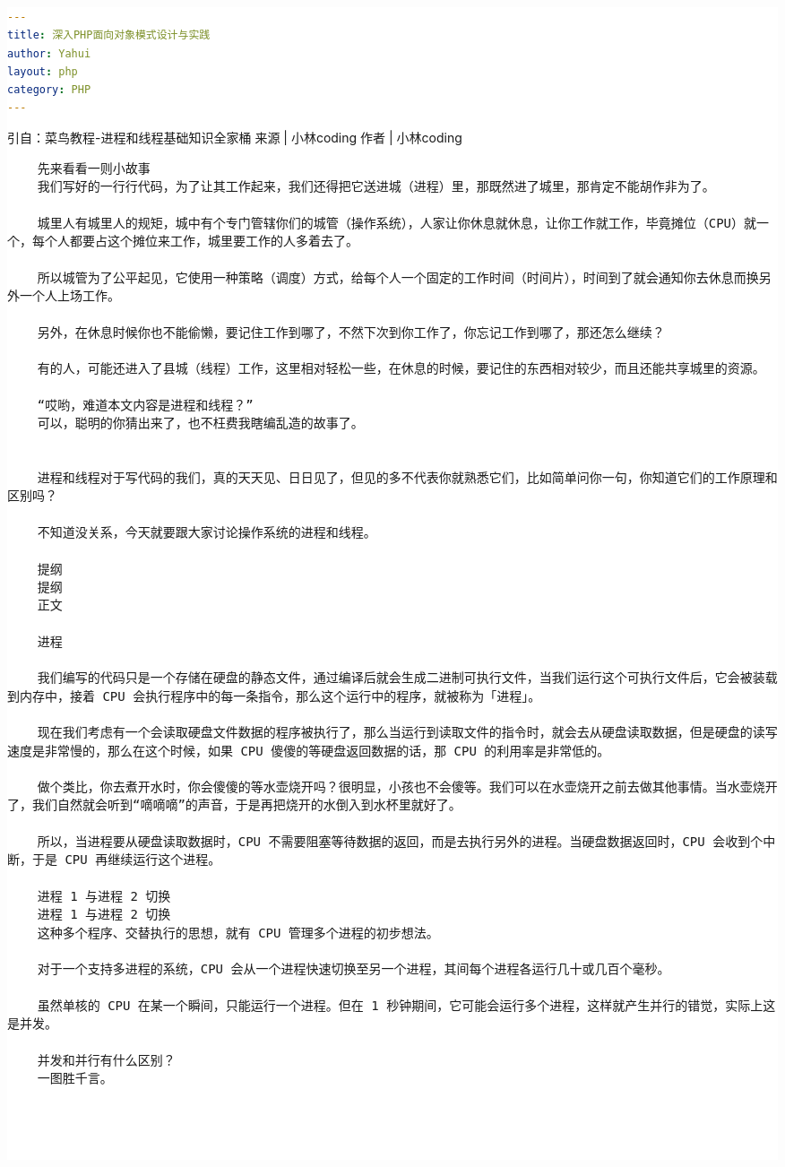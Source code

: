```yaml
---
title: 深入PHP面向对象模式设计与实践
author: Yahui
layout: php
category: PHP
---
```



引自：菜鸟教程-进程和线程基础知识全家桶
    来源 | 小林coding
    作者 | 小林coding

<pre style="text-align: left;">
    先来看看一则小故事
    我们写好的一行行代码，为了让其工作起来，我们还得把它送进城（进程）里，那既然进了城里，那肯定不能胡作非为了。
    
    城里人有城里人的规矩，城中有个专门管辖你们的城管（操作系统），人家让你休息就休息，让你工作就工作，毕竟摊位（CPU）就一个，每个人都要占这个摊位来工作，城里要工作的人多着去了。
    
    所以城管为了公平起见，它使用一种策略（调度）方式，给每个人一个固定的工作时间（时间片），时间到了就会通知你去休息而换另外一个人上场工作。
    
    另外，在休息时候你也不能偷懒，要记住工作到哪了，不然下次到你工作了，你忘记工作到哪了，那还怎么继续？
    
    有的人，可能还进入了县城（线程）工作，这里相对轻松一些，在休息的时候，要记住的东西相对较少，而且还能共享城里的资源。
    
    “哎哟，难道本文内容是进程和线程？”
    可以，聪明的你猜出来了，也不枉费我瞎编乱造的故事了。
    
    
    进程和线程对于写代码的我们，真的天天见、日日见了，但见的多不代表你就熟悉它们，比如简单问你一句，你知道它们的工作原理和区别吗？
    
    不知道没关系，今天就要跟大家讨论操作系统的进程和线程。
    
    提纲
    提纲
    正文
    
    进程
    
    我们编写的代码只是一个存储在硬盘的静态文件，通过编译后就会生成二进制可执行文件，当我们运行这个可执行文件后，它会被装载到内存中，接着 CPU 会执行程序中的每一条指令，那么这个运行中的程序，就被称为「进程」。
    
    现在我们考虑有一个会读取硬盘文件数据的程序被执行了，那么当运行到读取文件的指令时，就会去从硬盘读取数据，但是硬盘的读写速度是非常慢的，那么在这个时候，如果 CPU 傻傻的等硬盘返回数据的话，那 CPU 的利用率是非常低的。
    
    做个类比，你去煮开水时，你会傻傻的等水壶烧开吗？很明显，小孩也不会傻等。我们可以在水壶烧开之前去做其他事情。当水壶烧开了，我们自然就会听到“嘀嘀嘀”的声音，于是再把烧开的水倒入到水杯里就好了。
    
    所以，当进程要从硬盘读取数据时，CPU 不需要阻塞等待数据的返回，而是去执行另外的进程。当硬盘数据返回时，CPU 会收到个中断，于是 CPU 再继续运行这个进程。
    
    进程 1 与进程 2 切换
    进程 1 与进程 2 切换
    这种多个程序、交替执行的思想，就有 CPU 管理多个进程的初步想法。
    
    对于一个支持多进程的系统，CPU 会从一个进程快速切换至另一个进程，其间每个进程各运行几十或几百个毫秒。
    
    虽然单核的 CPU 在某一个瞬间，只能运行一个进程。但在 1 秒钟期间，它可能会运行多个进程，这样就产生并行的错觉，实际上这是并发。
    
    并发和并行有什么区别？
    一图胜千言。
    